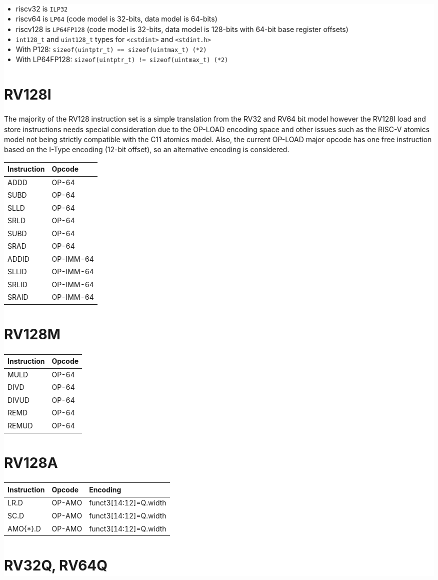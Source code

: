 - riscv32 is `ILP32`
- riscv64 is `LP64` (code model is 32-bits, data model is 64-bits)
- riscv128 is `LP64FP128` (code model is 32-bits, data model is 128-bits with 64-bit base register offsets)
- `int128_t` and `uint128_t` types for `<cstdint>` and `<stdint.h>`
- With P128:      `sizeof(uintptr_t) == sizeof(uintmax_t) (*2)`
- With LP64FP128: `sizeof(uintptr_t) != sizeof(uintmax_t) (*2)`

RV128I
================

The majority of the RV128 instruction set is a simple translation from
the RV32 and RV64 bit model however the RV128I load and store instructions
needs special consideration due to the OP-LOAD encoding space and other
issues such as the RISC-V atomics model not being strictly compatible with
the C11 atomics model. Also, the current OP-LOAD major opcode has one free
instruction based on the I-Type encoding (12-bit offset), so an alternative
encoding is considered.

Instruction      | Opcode
:-----------     | :---------
ADDD             | OP-64
SUBD             | OP-64
SLLD             | OP-64
SRLD             | OP-64
SUBD             | OP-64
SRAD             | OP-64
ADDID            | OP-IMM-64
SLLID            | OP-IMM-64
SRLID            | OP-IMM-64
SRAID            | OP-IMM-64

RV128M
================

Instruction      | Opcode
:-----------     | :---------
MULD             | OP-64
DIVD             | OP-64
DIVUD            | OP-64
REMD             | OP-64
REMUD            | OP-64

RV128A
================

Instruction      | Opcode      | Encoding
:-----------     | :---------  | :-------------
LR.D             | OP-AMO      | funct3[14:12]=Q.width
SC.D             | OP-AMO      | funct3[14:12]=Q.width
AMO{*}.D         | OP-AMO      | funct3[14:12]=Q.width

RV32Q, RV64Q
================
